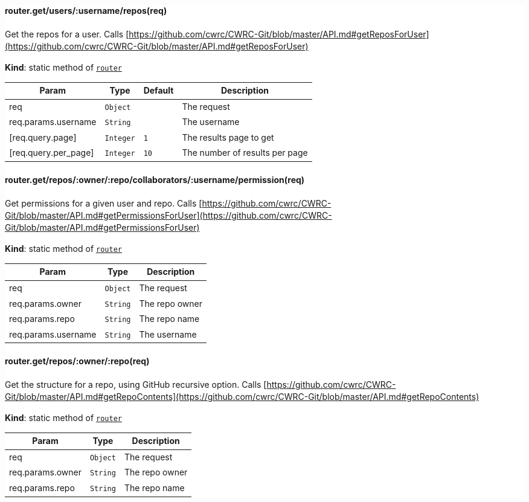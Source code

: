 <a name="module_routes/github..router.get/users/_username/repos"></a>

#### router.get/users/:username/repos(req)

Get the repos for a user.
Calls [https://github.com/cwrc/CWRC-Git/blob/master/API.md#getReposForUser](https://github.com/cwrc/CWRC-Git/blob/master/API.md#getReposForUser)

**Kind**: static method of [`router`](#module_routes/github..router)  

| Param | Type | Default | Description |
| --- | --- | --- | --- |
| req | `Object` |  | The request |
| req.params.username | `String` |  | The username |
| [req.query.page] | `Integer` | `1` | The results page to get |
| [req.query.per_page] | `Integer` | `10` | The number of results per page |

<a name="module_routes/github..router.get/repos/_owner/_repo/collaborators/_username/permission"></a>

#### router.get/repos/:owner/:repo/collaborators/:username/permission(req)

Get permissions for a given user and repo.
Calls [https://github.com/cwrc/CWRC-Git/blob/master/API.md#getPermissionsForUser](https://github.com/cwrc/CWRC-Git/blob/master/API.md#getPermissionsForUser)

**Kind**: static method of [`router`](#module_routes/github..router)  

| Param | Type | Description |
| --- | --- | --- |
| req | `Object` | The request |
| req.params.owner | `String` | The repo owner |
| req.params.repo | `String` | The repo name |
| req.params.username | `String` | The username |

<a name="module_routes/github..router.get/repos/_owner/_repo"></a>

#### router.get/repos/:owner/:repo(req)

Get the structure for a repo, using GitHub recursive option.
Calls [https://github.com/cwrc/CWRC-Git/blob/master/API.md#getRepoContents](https://github.com/cwrc/CWRC-Git/blob/master/API.md#getRepoContents)

**Kind**: static method of [`router`](#module_routes/github..router)  

| Param | Type | Description |
| --- | --- | --- |
| req | `Object` | The request |
| req.params.owner | `String` | The repo owner |
| req.params.repo | `String` | The repo name |
